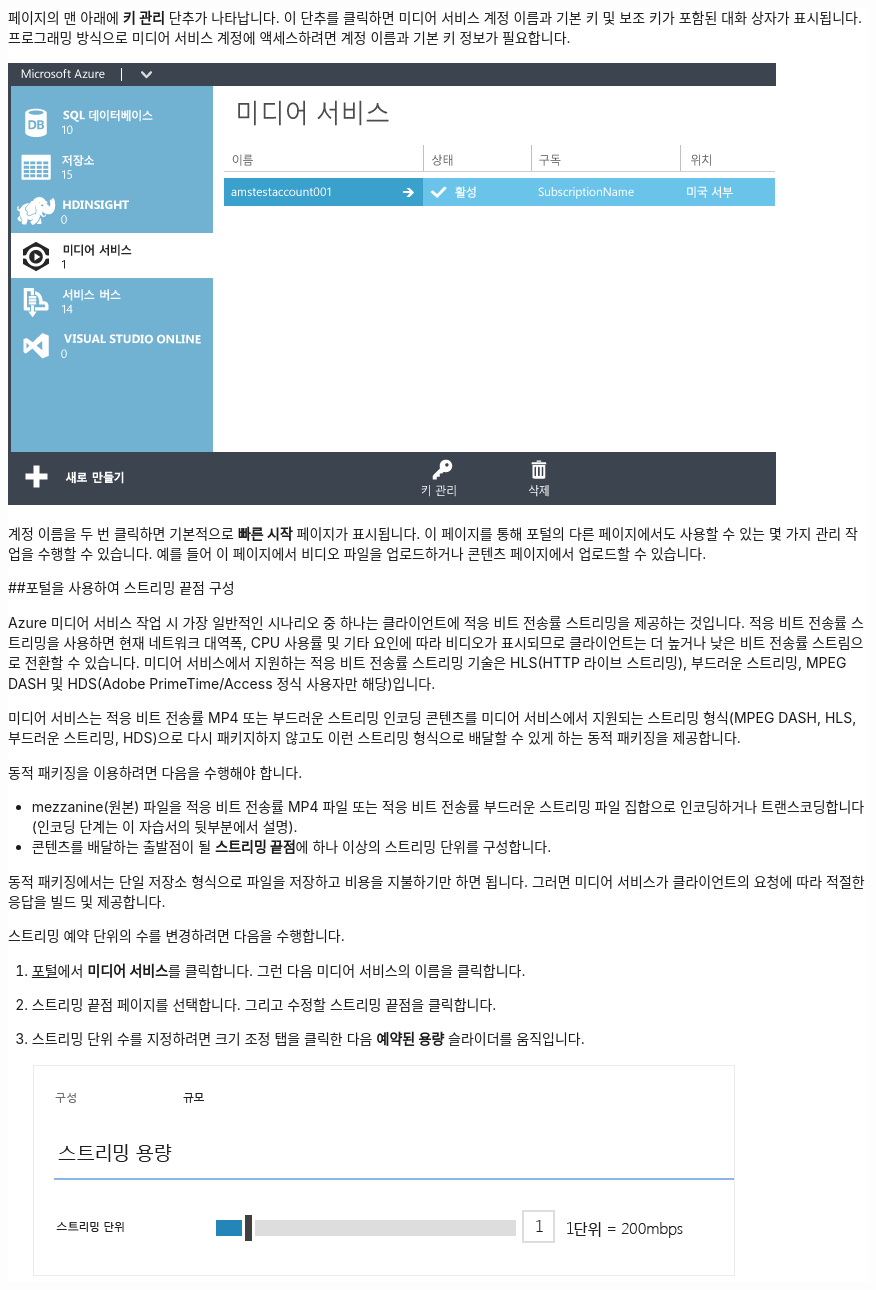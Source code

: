 페이지의 맨 아래에 **키 관리** 단추가 나타납니다. 이 단추를 클릭하면 미디어 서비스 계정 이름과 기본 키 및 보조 키가 포함된 대화 상자가 표시됩니다. 프로그래밍 방식으로 미디어 서비스 계정에 액세스하려면 계정 이름과 기본 키 정보가 필요합니다.

![미디어 서비스 페이지](./media/media-services-dotnet-get-started/wams-mediaservices-page.png)

계정 이름을 두 번 클릭하면 기본적으로 **빠른 시작** 페이지가 표시됩니다. 이 페이지를 통해 포털의 다른 페이지에서도 사용할 수 있는 몇 가지 관리 작업을 수행할 수 있습니다. 예를 들어 이 페이지에서 비디오 파일을 업로드하거나 콘텐츠 페이지에서 업로드할 수 있습니다.

##포털을 사용하여 스트리밍 끝점 구성

Azure 미디어 서비스 작업 시 가장 일반적인 시나리오 중 하나는 클라이언트에 적응 비트 전송률 스트리밍을 제공하는 것입니다. 적응 비트 전송률 스트리밍을 사용하면 현재 네트워크 대역폭, CPU 사용률 및 기타 요인에 따라 비디오가 표시되므로 클라이언트는 더 높거나 낮은 비트 전송률 스트림으로 전환할 수 있습니다. 미디어 서비스에서 지원하는 적응 비트 전송률 스트리밍 기술은 HLS(HTTP 라이브 스트리밍), 부드러운 스트리밍, MPEG DASH 및 HDS(Adobe PrimeTime/Access 정식 사용자만 해당)입니다.

미디어 서비스는 적응 비트 전송률 MP4 또는 부드러운 스트리밍 인코딩 콘텐츠를 미디어 서비스에서 지원되는 스트리밍 형식(MPEG DASH, HLS, 부드러운 스트리밍, HDS)으로 다시 패키지하지 않고도 이런 스트리밍 형식으로 배달할 수 있게 하는 동적 패키징을 제공합니다.

동적 패키징을 이용하려면 다음을 수행해야 합니다.

- mezzanine(원본) 파일을 적응 비트 전송률 MP4 파일 또는 적응 비트 전송률 부드러운 스트리밍 파일 집합으로 인코딩하거나 트랜스코딩합니다(인코딩 단계는 이 자습서의 뒷부분에서 설명).
- 콘텐츠를 배달하는 출발점이 될 **스트리밍 끝점**에 하나 이상의 스트리밍 단위를 구성합니다.

동적 패키징에서는 단일 저장소 형식으로 파일을 저장하고 비용을 지불하기만 하면 됩니다. 그러면 미디어 서비스가 클라이언트의 요청에 따라 적절한 응답을 빌드 및 제공합니다.

스트리밍 예약 단위의 수를 변경하려면 다음을 수행합니다.

1. [포털](https://manage.windowsazure.com/)에서 **미디어 서비스**를 클릭합니다. 그런 다음 미디어 서비스의 이름을 클릭합니다.

2. 스트리밍 끝점 페이지를 선택합니다. 그리고 수정할 스트리밍 끝점을 클릭합니다.

3. 스트리밍 단위 수를 지정하려면 크기 조정 탭을 클릭한 다음 **예약된 용량** 슬라이더를 움직입니다.

	![크기 조정 페이지](./media/media-services-dotnet-get-started/media-services-origin-scale.png)
